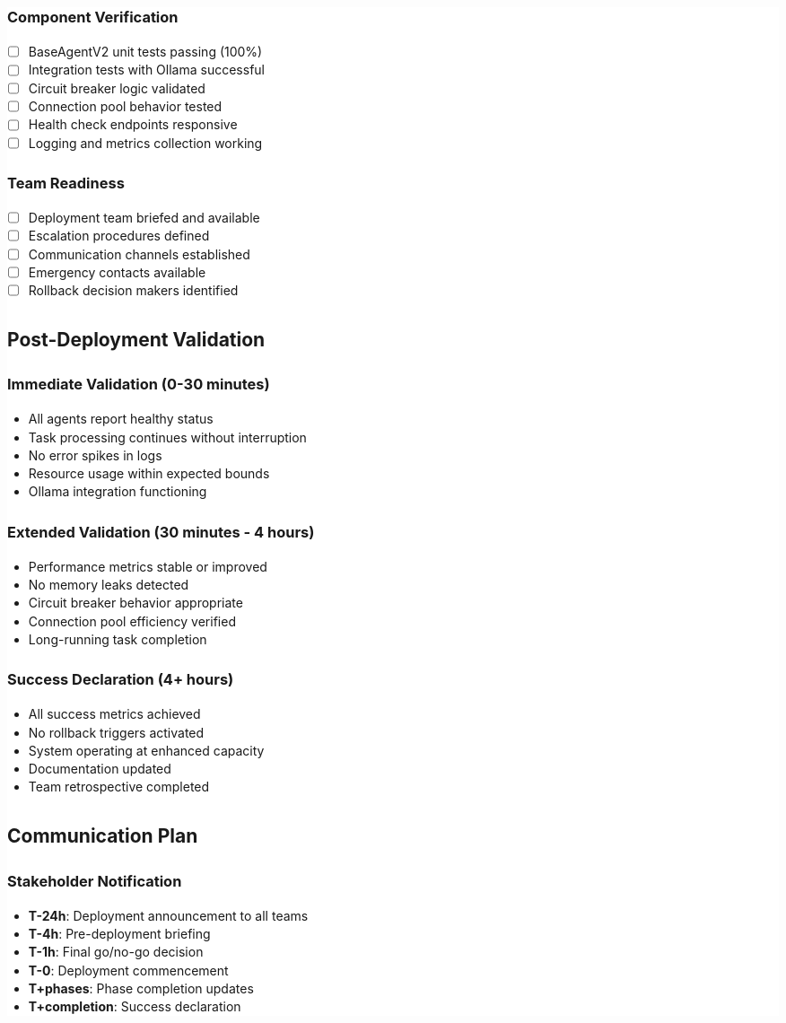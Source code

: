 ### Component Verification
- [ ] BaseAgentV2 unit tests passing (100%)
- [ ] Integration tests with Ollama successful
- [ ] Circuit breaker logic validated
- [ ] Connection pool behavior tested
- [ ] Health check endpoints responsive
- [ ] Logging and metrics collection working

### Team Readiness
- [ ] Deployment team briefed and available
- [ ] Escalation procedures defined
- [ ] Communication channels established
- [ ] Emergency contacts available
- [ ] Rollback decision makers identified

## Post-Deployment Validation

### Immediate Validation (0-30 minutes)
- All agents report healthy status
- Task processing continues without interruption
- No error spikes in logs
- Resource usage within expected bounds
- Ollama integration functioning

### Extended Validation (30 minutes - 4 hours)
- Performance metrics stable or improved
- No memory leaks detected
- Circuit breaker behavior appropriate
- Connection pool efficiency verified
- Long-running task completion

### Success Declaration (4+ hours)
- All success metrics achieved
- No rollback triggers activated
- System operating at enhanced capacity
- Documentation updated
- Team retrospective completed

## Communication Plan

### Stakeholder Notification
- **T-24h**: Deployment announcement to all teams
- **T-4h**: Pre-deployment briefing
- **T-1h**: Final go/no-go decision
- **T-0**: Deployment commencement
- **T+phases**: Phase completion updates
- **T+completion**: Success declaration
